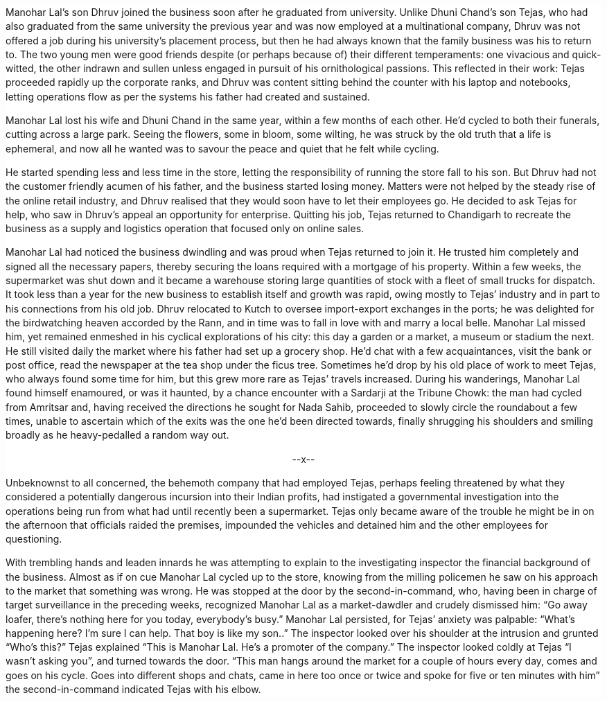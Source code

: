 Manohar Lal’s son Dhruv joined the business soon after he graduated from university. Unlike Dhuni Chand’s son Tejas, who had also graduated from the same university the previous year and was now employed at a multinational company, Dhruv was not offered a job during his university’s placement process, but then he had always known that the family business was his to return to. The two young men were good friends despite (or perhaps because of) their different temperaments: one vivacious and quick-witted, the other indrawn and sullen unless engaged in pursuit of his ornithological passions. This reflected in their work: Tejas proceeded rapidly up the corporate ranks, and Dhruv was content sitting behind the counter with his laptop and notebooks, letting operations flow as per the systems his father had created and sustained. 

Manohar Lal lost his wife and Dhuni Chand in the same year, within a few months of each other. He’d cycled to both their funerals, cutting across a large park. Seeing the flowers, some in bloom, some wilting, he was struck by the old truth that a life is ephemeral, and now all he wanted was to savour the peace and quiet that he felt while cycling.  

He started spending less and less time in the store, letting the responsibility of running the store fall to his son. But Dhruv had not the customer friendly acumen of his father, and the business started losing money. Matters were not helped by the steady rise of the online retail industry, and Dhruv realised that they would soon have to let their employees go. He decided to ask Tejas for help, who saw in Dhruv’s appeal an opportunity for enterprise. Quitting his job, Tejas returned to Chandigarh to recreate the business as a supply and logistics operation that focused only on online sales. 

Manohar Lal had noticed the business dwindling and was proud when Tejas returned to join it. He trusted him completely and signed all the necessary papers, thereby securing the loans required with a mortgage of his property. Within a few weeks, the supermarket was shut down and it became a warehouse storing large quantities of stock with a fleet of small trucks for dispatch. It took less than a year for the new business to establish itself and growth was rapid, owing mostly to Tejas’ industry and in part to his connections from his old job. Dhruv relocated to Kutch to oversee import-export exchanges in the ports; he was delighted for the birdwatching heaven accorded by the Rann, and in time was to fall in love with and marry a local belle. Manohar Lal missed him, yet remained enmeshed in his cyclical explorations of his city: this day a garden or a market, a museum or stadium the next. He still visited daily the market where his father had set up a grocery shop. He’d chat with a few acquaintances, visit the bank or post office, read the newspaper at the tea shop under the ficus tree. Sometimes he’d drop by his old place of work to meet Tejas, who always found some time for him, but this grew more rare as Tejas’ travels increased. During his wanderings, Manohar Lal found himself enamoured, or was it haunted, by a chance encounter with a Sardarji at the Tribune Chowk: the man had cycled from Amritsar and, having received the directions he sought for Nada Sahib, proceeded to slowly circle the roundabout a few times, unable to ascertain which of the exits was the one he’d been directed towards, finally shrugging his shoulders and smiling broadly as he heavy-pedalled a random way out.

<p align="center">
 --x--
</p>

Unbeknownst to all concerned, the behemoth company that had employed Tejas, perhaps feeling threatened by what they considered a potentially dangerous incursion into their Indian profits, had instigated a governmental investigation into the operations being run from what had until recently been a supermarket. Tejas only became aware of the trouble he might be in on the afternoon that officials raided the premises, impounded the vehicles and detained him and the other employees for questioning. 

With trembling hands and leaden innards he was attempting to explain to the investigating inspector the financial background of the business. Almost as if on cue Manohar Lal cycled up to the store, knowing from the milling policemen he saw on his approach to the market that something was wrong.  He was stopped at the door by the second-in-command, who, having been in charge of target surveillance in the preceding weeks, recognized Manohar Lal as a market-dawdler and crudely dismissed him: “Go away loafer, there’s nothing here for you today, everybody’s busy.” Manohar Lal persisted, for Tejas’ anxiety was palpable: “What’s happening here? I’m sure I can help. That boy is like my son..” The inspector looked over his shoulder at the intrusion and grunted “Who’s this?” Tejas explained “This is Manohar Lal. He’s a promoter of the company.” The inspector looked coldly at Tejas “I wasn’t asking you”, and turned towards the door. “This man hangs around the market for a couple of hours every day, comes and goes on his cycle. Goes into different shops and chats, came in here too once or twice and spoke for five or ten minutes with him” the second-in-command indicated Tejas with his elbow. 
